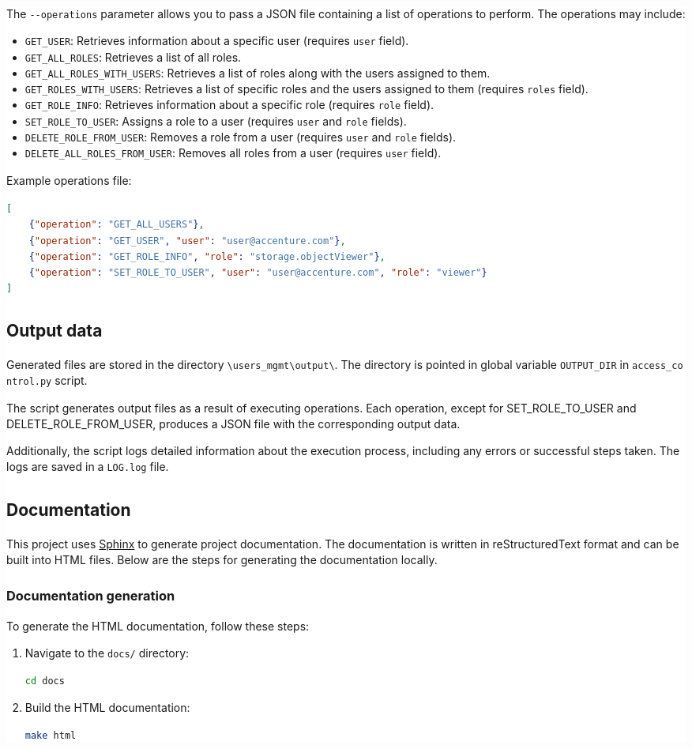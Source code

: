 The `--operations` parameter allows you to pass a JSON file containing a list of operations to perform. The operations may include:

- `GET_USER`: Retrieves information about a specific user (requires `user` field).
- `GET_ALL_ROLES`: Retrieves a list of all roles.
- `GET_ALL_ROLES_WITH_USERS`: Retrieves a list of roles along with the users assigned to them.
- `GET_ROLES_WITH_USERS`: Retrieves a list of specific roles and the users assigned to them (requires `roles` field).
- `GET_ROLE_INFO`: Retrieves information about a specific role (requires  `role` field).
- `SET_ROLE_TO_USER`: Assigns a role to a user (requires `user` and `role` fields).
- `DELETE_ROLE_FROM_USER`: Removes a role from a user (requires `user` and `role` fields).
- `DELETE_ALL_ROLES_FROM_USER`: Removes all roles from a user (requires `user` field).

Example operations file:
```json
[
    {"operation": "GET_ALL_USERS"},
    {"operation": "GET_USER", "user": "user@accenture.com"},
    {"operation": "GET_ROLE_INFO", "role": "storage.objectViewer"},
    {"operation": "SET_ROLE_TO_USER", "user": "user@accenture.com", "role": "viewer"}
]
```

## Output data

Generated files are stored in the directory `\users_mgmt\output\`. The directory is pointed in global variable `OUTPUT_DIR` in `access_control.py` script.

The script generates output files as a result of executing operations. Each operation, except for SET_ROLE_TO_USER and DELETE_ROLE_FROM_USER, produces a JSON file with the corresponding output data.

Additionally, the script logs detailed information about the execution process, including any errors or successful steps taken. The logs are saved in a `LOG.log` file.

## Documentation

This project uses [Sphinx](https://www.sphinx-doc.org/) to generate project documentation. The documentation is written in reStructuredText format and can be built into HTML files. Below are the steps for generating the documentation locally.

### Documentation generation

To generate the HTML documentation, follow these steps:

1. Navigate to the `docs/` directory:

    ```bash
    cd docs
    ```

3. Build the HTML documentation:

    ```bash
    make html
    ```
